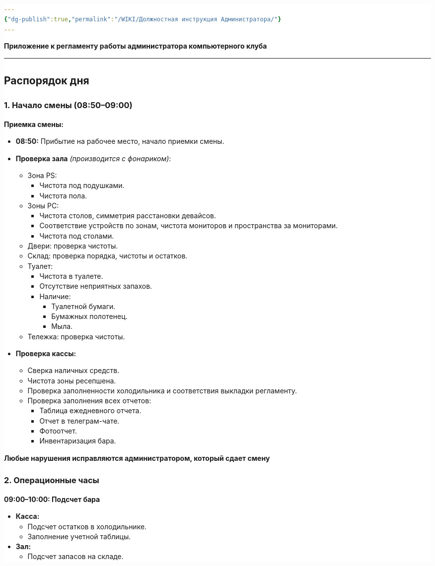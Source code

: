 ```yaml
---
{"dg-publish":true,"permalink":"/WIKI/Должностная инструкция Администратора/"}
---
```



**Приложение к регламенту работы администратора компьютерного клуба**  

---
## **Распорядок дня**
### **1. Начало смены (08:50–09:00)**  
**Приемка смены:**  
- **08:50:** Прибытие на рабочее место, начало приемки смены.  
- **Проверка зала** *(производится с фонариком)*:  
  - Зона PS:  
    - Чистота под подушками.  
    - Чистота пола.  
  - Зоны PC:  
    - Чистота столов, симметрия расстановки девайсов.  
    - Соответствие устройств по зонам, чистота мониторов и пространства за мониторами.  
    - Чистота под столами.  
  - Двери: проверка чистоты.  
  - Склад: проверка порядка, чистоты и остатков.  
  - Туалет:
	  - Чистота в туалете.
	  - Отсутствие неприятных запахов.
	  - Наличие:
		  - Туалетной бумаги.
		  - Бумажных полотенец.
		  - Мыла.
  - Тележка: проверка чистоты.  

- **Проверка кассы:**  
  - Сверка наличных средств.  
  - Чистота зоны ресепшена.  
  - Проверка заполненности холодильника и соответствия выкладки регламенту. 
  - Проверка заполнения всех отчетов:
	  - Таблица ежедневного отчета.
	  - Отчет в телеграм-чате.
	  - Фотоотчет.
	  - Инвентаризация бара.

**Любые нарушения исправляются администратором, который сдает смену**

### **2. Операционные часы**  
**09:00–10:00: Подсчет бара**  
- **Касса:**  
  - Подсчет остатков в холодильнике.  
  - Заполнение учетной таблицы.  
- **Зал:**  
  - Подсчет запасов на складе.  
